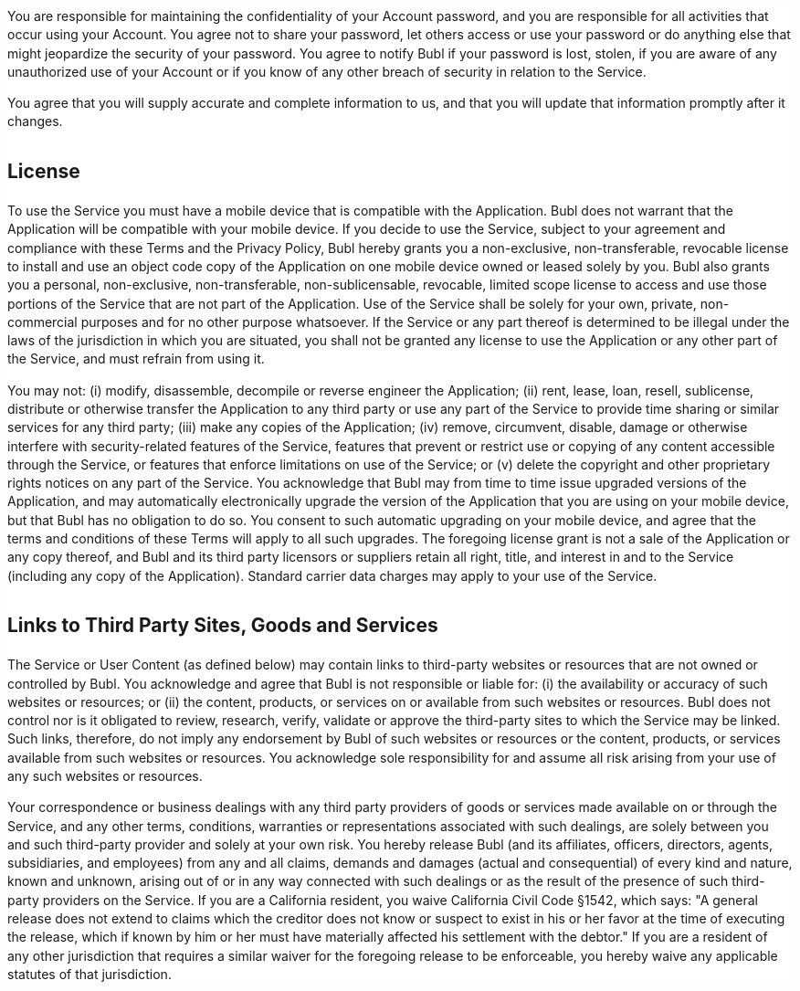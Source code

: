 You are responsible for maintaining the confidentiality of your Account password, and you are responsible for all activities that occur using your Account. You agree not to share your password, let others access or use your password or do anything else that might jeopardize the security of your password. You agree to notify Bubl if your password is lost, stolen, if you are aware of any unauthorized use of your Account or if you know of any other breach of security in relation to the Service.

You agree that you will supply accurate and complete information to us, and that you will update that information promptly after it changes.

## License
To use the Service you must have a mobile device that is compatible with the Application. Bubl does not warrant that the Application will be compatible with your mobile device. If you decide to use the Service, subject to your agreement and compliance with these Terms and the Privacy Policy, Bubl hereby grants you a non-exclusive, non-transferable, revocable license to install and use an object code copy of the Application on one mobile device owned or leased solely by you. Bubl also grants you a personal, non-exclusive, non-transferable, non-sublicensable, revocable, limited scope license to access and use those portions of the Service that are not part of the Application. Use of the Service shall be solely for your own, private, non-commercial purposes and for no other purpose whatsoever. If the Service or any part thereof is determined to be illegal under the laws of the jurisdiction in which you are situated, you shall not be granted any license to use the Application or any other part of the Service, and must refrain from using it.

You may not: (i) modify, disassemble, decompile or reverse engineer the Application; (ii) rent, lease, loan, resell, sublicense, distribute or otherwise transfer the Application to any third party or use any part of the Service to provide time sharing or similar services for any third party; (iii) make any copies of the Application; (iv) remove, circumvent, disable, damage or otherwise interfere with security-related features of the Service, features that prevent or restrict use or copying of any content accessible through the Service, or features that enforce limitations on use of the Service; or (v) delete the copyright and other proprietary rights notices on any part of the Service. You acknowledge that Bubl may from time to time issue upgraded versions of the Application, and may automatically electronically upgrade the version of the Application that you are using on your mobile device, but that Bubl has no obligation to do so. You consent to such automatic upgrading on your mobile device, and agree that the terms and conditions of these Terms will apply to all such upgrades. The foregoing license grant is not a sale of the Application or any copy thereof, and Bubl and its third party licensors or suppliers retain all right, title, and interest in and to the Service (including any copy of the Application). Standard carrier data charges may apply to your use of the Service.

## Links to Third Party Sites, Goods and Services
The Service or User Content (as defined below) may contain links to third-party websites or resources that are not owned or controlled by Bubl. You acknowledge and agree that Bubl is not responsible or liable for: (i) the availability or accuracy of such websites or resources; or (ii) the content, products, or services on or available from such websites or resources. Bubl does not control nor is it obligated to review, research, verify, validate or approve the third-party sites to which the Service may be linked. Such links, therefore, do not imply any endorsement by Bubl of such websites or resources or the content, products, or services available from such websites or resources. You acknowledge sole responsibility for and assume all risk arising from your use of any such websites or resources.

Your correspondence or business dealings with any third party providers of goods or services made available on or through the Service, and any other terms, conditions, warranties or representations associated with such dealings, are solely between you and such third-party provider and solely at your own risk. You hereby release Bubl (and its affiliates, officers, directors, agents, subsidiaries, and employees) from any and all claims, demands and damages (actual and consequential) of every kind and nature, known and unknown, arising out of or in any way connected with such dealings or as the result of the presence of such third-party providers on the Service. If you are a California resident, you waive California Civil Code §1542, which says: "A general release does not extend to claims which the creditor does not know or suspect to exist in his or her favor at the time of executing the release, which if known by him or her must have materially affected his settlement with the debtor." If you are a resident of any other jurisdiction that requires a similar waiver for the foregoing release to be enforceable, you hereby waive any applicable statutes of that jurisdiction.
